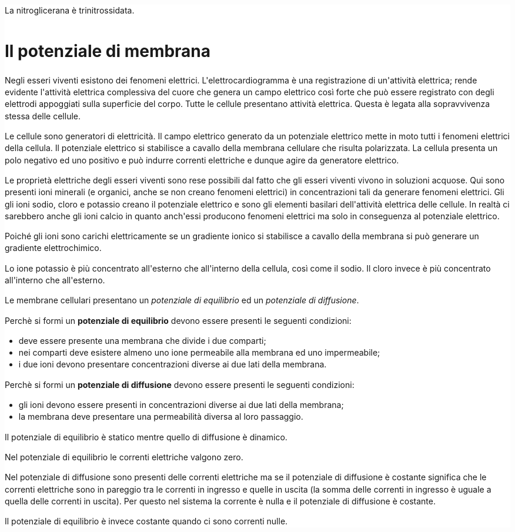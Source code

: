 La nitroglicerana è trinitrossidata.

# Il potenziale di membrana

Negli esseri viventi esistono dei fenomeni elettrici.
L'elettrocardiogramma è una registrazione di un'attività elettrica; rende evidente l'attività elettrica complessiva del cuore che genera un campo elettrico così forte che può essere registrato con degli elettrodi appoggiati sulla superficie del corpo. 
Tutte le cellule presentano attività elettrica. Questa è legata alla sopravvivenza stessa delle cellule. 

Le cellule sono generatori di elettricità.
Il campo elettrico generato da un potenziale elettrico mette in moto tutti i fenomeni elettrici della cellula. 
Il potenziale elettrico si stabilisce a cavallo della membrana cellulare che risulta polarizzata. La cellula presenta un polo negativo ed uno positivo e può indurre correnti elettriche e dunque agire da generatore elettrico. 

Le proprietà elettriche degli esseri viventi sono rese possibili dal fatto che gli esseri viventi vivono in soluzioni acquose. 
Qui sono presenti ioni minerali (e organici, anche se non creano fenomeni elettrici) in concentrazioni tali da generare fenomeni elettrici.
Gli gli ioni sodio, cloro e potassio creano il potenziale elettrico e sono gli elementi basilari dell'attività elettrica delle cellule.
In realtà ci sarebbero anche gli ioni calcio in quanto anch'essi producono fenomeni elettrici ma solo in conseguenza al potenziale elettrico. 

Poiché gli ioni sono carichi elettricamente se un gradiente ionico si stabilisce a cavallo della membrana si può generare un gradiente elettrochimico.

Lo ione potassio è più concentrato all'esterno che all'interno della cellula, così come il sodio. 
Il cloro invece è più concentrato all'interno che all'esterno.

Le membrane cellulari presentano un *potenziale di equilibrio* ed un *potenziale di diffusione*. 

Perchè si formi un **potenziale di equilibrio** devono essere presenti le seguenti condizioni:

+ deve essere presente una membrana che divide i due comparti;
+ nei comparti deve esistere almeno uno ione permeabile alla membrana ed uno impermeabile;
+ i due ioni devono presentare concentrazioni diverse ai due lati della membrana.

Perchè si formi un **potenziale di diffusione** devono essere presenti le seguenti condizioni: 

+ gli ioni devono essere presenti in concentrazioni diverse ai due lati della membrana;
+ la membrana deve presentare una permeabilità diversa al loro passaggio.
 
Il potenziale di equilibrio è statico mentre quello di diffusione è dinamico.

Nel potenziale di equilibrio le correnti elettriche valgono zero. 

Nel potenziale di diffusione sono presenti delle correnti elettriche ma se il potenziale di diffusione è costante significa che le correnti elettriche sono in pareggio tra le correnti in ingresso e quelle in uscita (la somma delle correnti in ingresso è uguale a quella delle correnti in uscita). Per questo nel sistema la corrente è nulla e il potenziale di diffusione è costante.

Il potenziale di equilibrio è invece costante quando ci sono correnti nulle.
